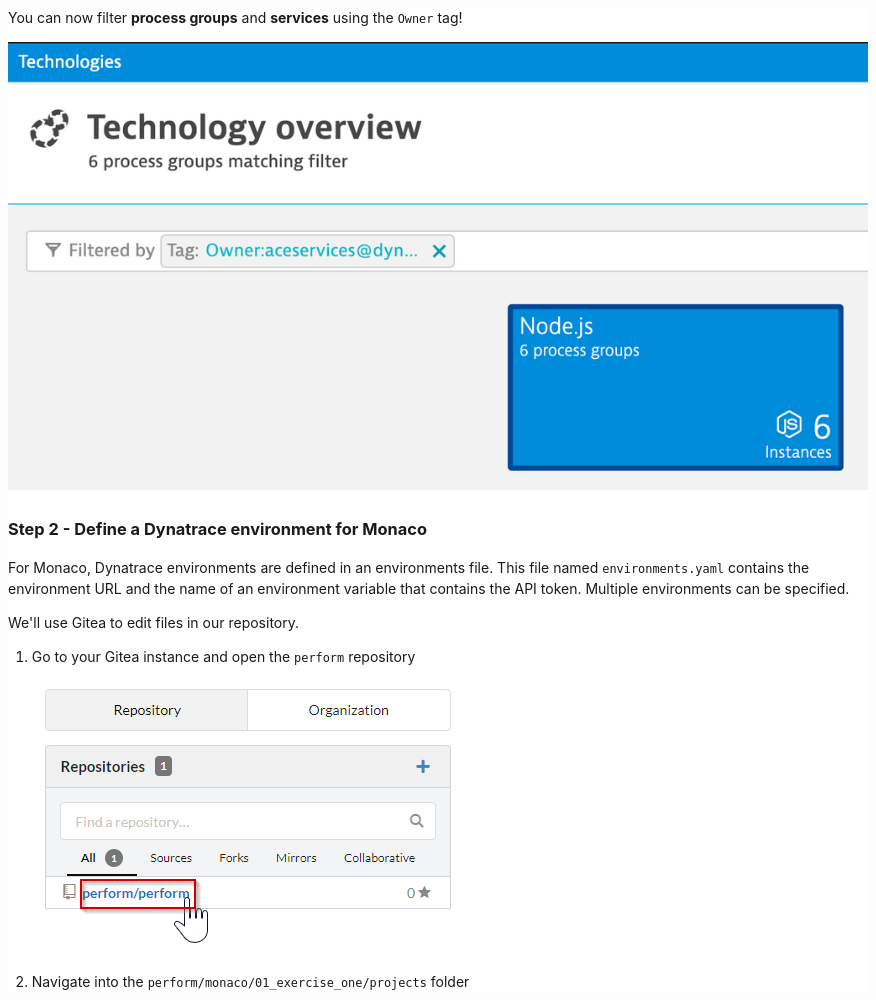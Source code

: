 You can now filter **process groups** and **services** using the `Owner` tag!

![Owner tag filter](../../assets/images/01_owner_tag_filter.png)

### Step 2 - Define a Dynatrace environment for Monaco
For Monaco, Dynatrace environments are defined in an environments file. This file named `environments.yaml` contains the environment URL and the name of an environment variable that contains the API token. Multiple environments can be specified.

We'll use Gitea to edit files in our repository.

1. Go to your Gitea instance and open the `perform` repository

    ![perform repo](../../assets/images/01_perform_repo.png)

2. Navigate into the `perform/monaco/01_exercise_one/projects` folder
